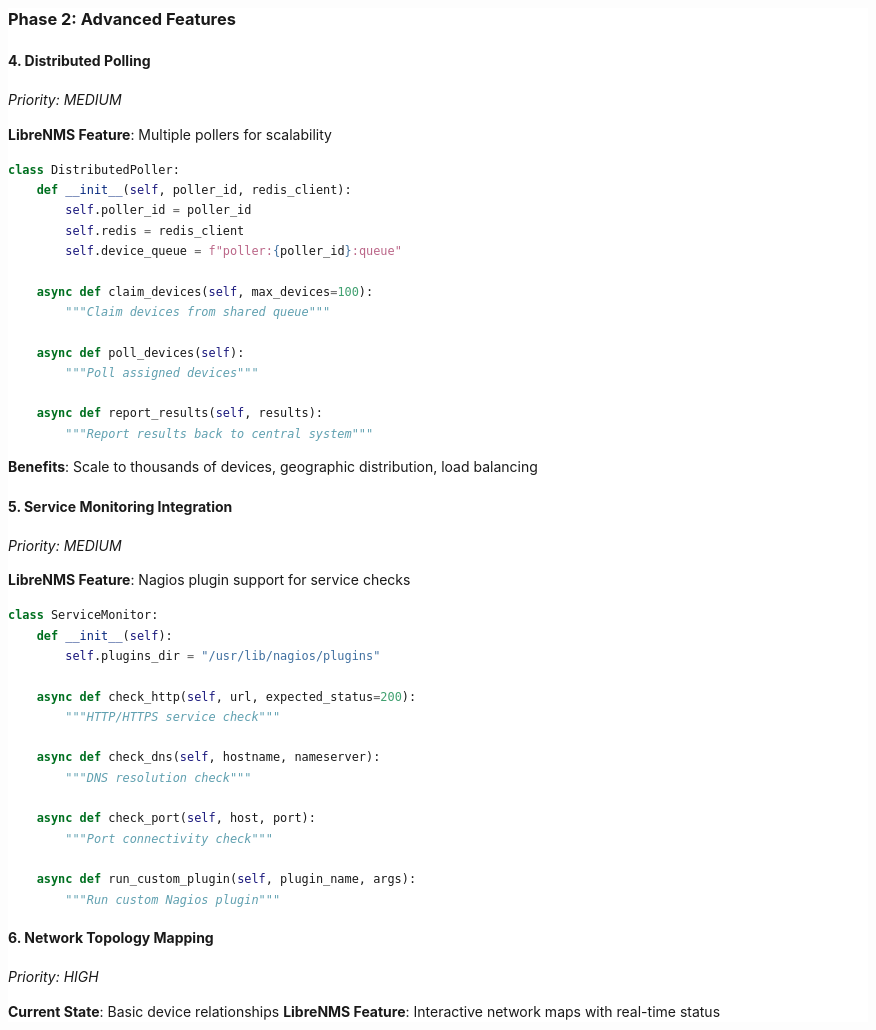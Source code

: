 ### **Phase 2: Advanced Features**

#### 4. **Distributed Polling**
*Priority: MEDIUM*

**LibreNMS Feature**: Multiple pollers for scalability

```python
class DistributedPoller:
    def __init__(self, poller_id, redis_client):
        self.poller_id = poller_id
        self.redis = redis_client
        self.device_queue = f"poller:{poller_id}:queue"
    
    async def claim_devices(self, max_devices=100):
        """Claim devices from shared queue"""
        
    async def poll_devices(self):
        """Poll assigned devices"""
        
    async def report_results(self, results):
        """Report results back to central system"""
```

**Benefits**: Scale to thousands of devices, geographic distribution, load balancing

#### 5. **Service Monitoring Integration**
*Priority: MEDIUM*

**LibreNMS Feature**: Nagios plugin support for service checks

```python
class ServiceMonitor:
    def __init__(self):
        self.plugins_dir = "/usr/lib/nagios/plugins"
        
    async def check_http(self, url, expected_status=200):
        """HTTP/HTTPS service check"""
        
    async def check_dns(self, hostname, nameserver):
        """DNS resolution check"""
        
    async def check_port(self, host, port):
        """Port connectivity check"""
        
    async def run_custom_plugin(self, plugin_name, args):
        """Run custom Nagios plugin"""
```

#### 6. **Network Topology Mapping**
*Priority: HIGH*

**Current State**: Basic device relationships
**LibreNMS Feature**: Interactive network maps with real-time status

